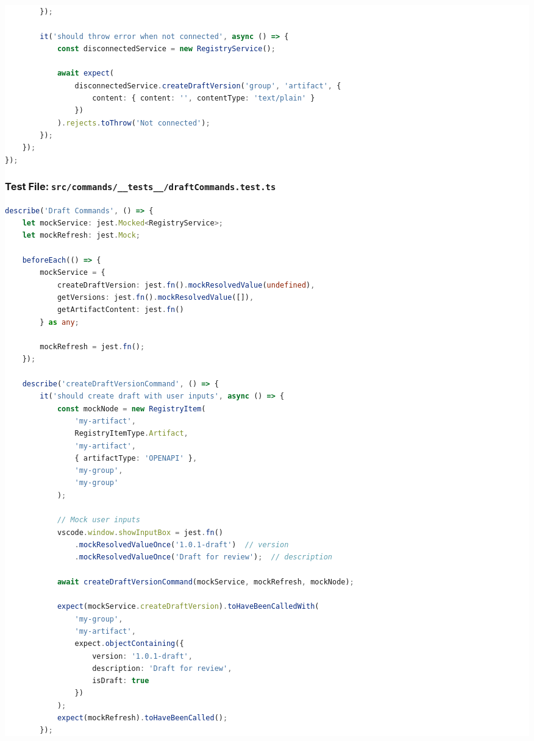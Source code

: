 ```typescript
        });

        it('should throw error when not connected', async () => {
            const disconnectedService = new RegistryService();

            await expect(
                disconnectedService.createDraftVersion('group', 'artifact', {
                    content: { content: '', contentType: 'text/plain' }
                })
            ).rejects.toThrow('Not connected');
        });
    });
});
```

### Test File: `src/commands/__tests__/draftCommands.test.ts`

```typescript
describe('Draft Commands', () => {
    let mockService: jest.Mocked<RegistryService>;
    let mockRefresh: jest.Mock;

    beforeEach(() => {
        mockService = {
            createDraftVersion: jest.fn().mockResolvedValue(undefined),
            getVersions: jest.fn().mockResolvedValue([]),
            getArtifactContent: jest.fn()
        } as any;

        mockRefresh = jest.fn();
    });

    describe('createDraftVersionCommand', () => {
        it('should create draft with user inputs', async () => {
            const mockNode = new RegistryItem(
                'my-artifact',
                RegistryItemType.Artifact,
                'my-artifact',
                { artifactType: 'OPENAPI' },
                'my-group',
                'my-group'
            );

            // Mock user inputs
            vscode.window.showInputBox = jest.fn()
                .mockResolvedValueOnce('1.0.1-draft')  // version
                .mockResolvedValueOnce('Draft for review');  // description

            await createDraftVersionCommand(mockService, mockRefresh, mockNode);

            expect(mockService.createDraftVersion).toHaveBeenCalledWith(
                'my-group',
                'my-artifact',
                expect.objectContaining({
                    version: '1.0.1-draft',
                    description: 'Draft for review',
                    isDraft: true
                })
            );
            expect(mockRefresh).toHaveBeenCalled();
        });

```